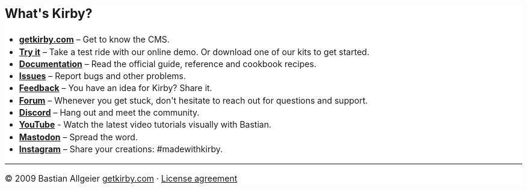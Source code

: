 ## What's Kirby?

- **[getkirby.com](https://getkirby.com)** – Get to know the CMS.
- **[Try it](https://getkirby.com/try)** – Take a test ride with our online demo. Or download one of our kits to get started.
- **[Documentation](https://getkirby.com/docs/guide)** – Read the official guide, reference and cookbook recipes.
- **[Issues](https://github.com/getkirby/kirby/issues)** – Report bugs and other problems.
- **[Feedback](https://feedback.getkirby.com)** – You have an idea for Kirby? Share it.
- **[Forum](https://forum.getkirby.com)** – Whenever you get stuck, don't hesitate to reach out for questions and support.
- **[Discord](https://chat.getkirby.com)** – Hang out and meet the community.
- **[YouTube](https://youtube.com/kirbyCasts)** - Watch the latest video tutorials visually with Bastian.
- **[Mastodon](https://mastodon.social/@getkirby)** – Spread the word.
- **[Instagram](https://www.instagram.com/getkirby/)** – Share your creations: #madewithkirby.

---

© 2009 Bastian Allgeier
[getkirby.com](https://getkirby.com) · [License agreement](./LICENSE.md)
